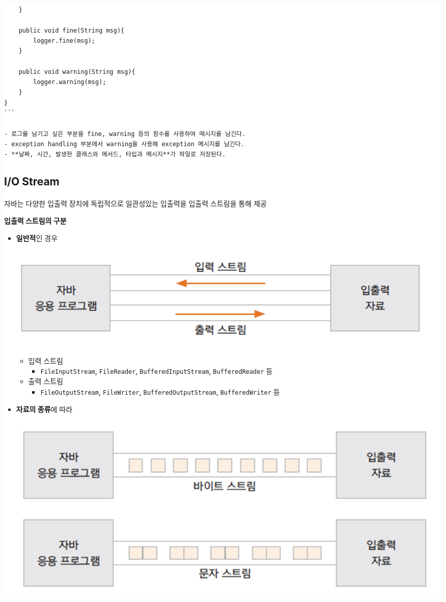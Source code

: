     	}
    	
    	public void fine(String msg){
    		logger.fine(msg);
    	}
    	
    	public void warning(String msg){
    		logger.warning(msg);
    	}
    }
    ```
    
    - 로그를 남기고 싶은 부분을 fine, warning 등의 함수를 사용하여 메시지를 남긴다.
    - exception handling 부분에서 warning을 사용해 exception 메시지를 남긴다.
    - **날짜, 시간, 발생한 클래스와 메서드, 타입과 메시지**가 파일로 저장된다.

## I/O Stream

자바는 다양한 입출력 장치에 독립적으로 일관성있는 입출력을 입출력 스트림을 통해 제공

**입출력 스트림의 구분**

- **일반적**인 경우
    
    ![iostream.png](/assets/images/2023-05-07/iostream.png)
    
    - 입력 스트림
        - `FileInputStream`, `FileReader`, `BufferedInputStream`, `BufferedReader` 등
    - 출력 스트림
        - `FileOutputStream`, `FileWriter`, `BufferedOutputStream`, `BufferedWriter` 등
- **자료의 종류**에 따라
    
    ![byte.png](/assets/images/2023-05-07/byte.png)
    